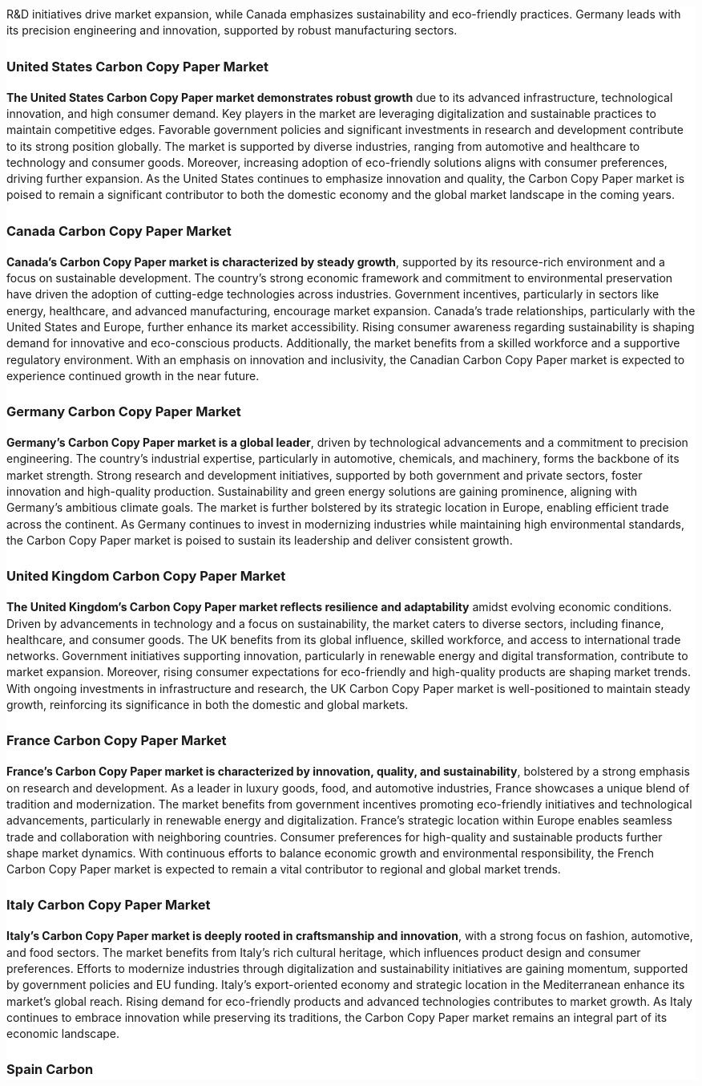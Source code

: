 R&amp;D initiatives drive market expansion, while Canada emphasizes sustainability and eco-friendly practices. Germany leads with its precision engineering and innovation, supported by robust manufacturing sectors.</span></em></p></blockquote><h3><strong>United States Carbon Copy Paper Market</strong></h3><p><strong>The United States Carbon Copy Paper market demonstrates robust growth</strong> due to its advanced infrastructure, technological innovation, and high consumer demand. Key players in the market are leveraging digitalization and sustainable practices to maintain competitive edges. Favorable government policies and significant investments in research and development contribute to its strong position globally. The market is supported by diverse industries, ranging from automotive and healthcare to technology and consumer goods. Moreover, increasing adoption of eco-friendly solutions aligns with consumer preferences, driving further expansion. As the United States continues to emphasize innovation and quality, the Carbon Copy Paper market is poised to remain a significant contributor to both the domestic economy and the global market landscape in the coming years.</p><h3><strong>Canada Carbon Copy Paper Market</strong></h3><p><strong>Canada&rsquo;s Carbon Copy Paper market is characterized by steady growth</strong>, supported by its resource-rich environment and a focus on sustainable development. The country&rsquo;s strong economic framework and commitment to environmental preservation have driven the adoption of cutting-edge technologies across industries. Government incentives, particularly in sectors like energy, healthcare, and advanced manufacturing, encourage market expansion. Canada&rsquo;s trade relationships, particularly with the United States and Europe, further enhance its market accessibility. Rising consumer awareness regarding sustainability is shaping demand for innovative and eco-conscious products. Additionally, the market benefits from a skilled workforce and a supportive regulatory environment. With an emphasis on innovation and inclusivity, the Canadian Carbon Copy Paper market is expected to experience continued growth in the near future.</p><h3><strong>Germany Carbon Copy Paper Market</strong></h3><p><strong>Germany&rsquo;s Carbon Copy Paper market is a global leader</strong>, driven by technological advancements and a commitment to precision engineering. The country&rsquo;s industrial expertise, particularly in automotive, chemicals, and machinery, forms the backbone of its market strength. Strong research and development initiatives, supported by both government and private sectors, foster innovation and high-quality production. Sustainability and green energy solutions are gaining prominence, aligning with Germany&rsquo;s ambitious climate goals. The market is further bolstered by its strategic location in Europe, enabling efficient trade across the continent. As Germany continues to invest in modernizing industries while maintaining high environmental standards, the Carbon Copy Paper market is poised to sustain its leadership and deliver consistent growth.</p><h3><strong>United Kingdom Carbon Copy Paper Market</strong></h3><p><strong>The United Kingdom&rsquo;s Carbon Copy Paper market reflects resilience and adaptability</strong> amidst evolving economic conditions. Driven by advancements in technology and a focus on sustainability, the market caters to diverse sectors, including finance, healthcare, and consumer goods. The UK benefits from its global influence, skilled workforce, and access to international trade networks. Government initiatives supporting innovation, particularly in renewable energy and digital transformation, contribute to market expansion. Moreover, rising consumer expectations for eco-friendly and high-quality products are shaping market trends. With ongoing investments in infrastructure and research, the UK Carbon Copy Paper market is well-positioned to maintain steady growth, reinforcing its significance in both the domestic and global markets.</p><h3><strong>France Carbon Copy Paper Market</strong></h3><p><strong>France&rsquo;s Carbon Copy Paper market is characterized by innovation, quality, and sustainability</strong>, bolstered by a strong emphasis on research and development. As a leader in luxury goods, food, and automotive industries, France showcases a unique blend of tradition and modernization. The market benefits from government incentives promoting eco-friendly initiatives and technological advancements, particularly in renewable energy and digitalization. France&rsquo;s strategic location within Europe enables seamless trade and collaboration with neighboring countries. Consumer preferences for high-quality and sustainable products further shape market dynamics. With continuous efforts to balance economic growth and environmental responsibility, the French Carbon Copy Paper market is expected to remain a vital contributor to regional and global market trends.</p><h3><strong>Italy Carbon Copy Paper Market</strong></h3><p><strong>Italy&rsquo;s Carbon Copy Paper market is deeply rooted in craftsmanship and innovation</strong>, with a strong focus on fashion, automotive, and food sectors. The market benefits from Italy&rsquo;s rich cultural heritage, which influences product design and consumer preferences. Efforts to modernize industries through digitalization and sustainability initiatives are gaining momentum, supported by government policies and EU funding. Italy&rsquo;s export-oriented economy and strategic location in the Mediterranean enhance its market&rsquo;s global reach. Rising demand for eco-friendly products and advanced technologies contributes to market growth. As Italy continues to embrace innovation while preserving its traditions, the Carbon Copy Paper market remains an integral part of its economic landscape.</p><h3><strong>Spain Carbon